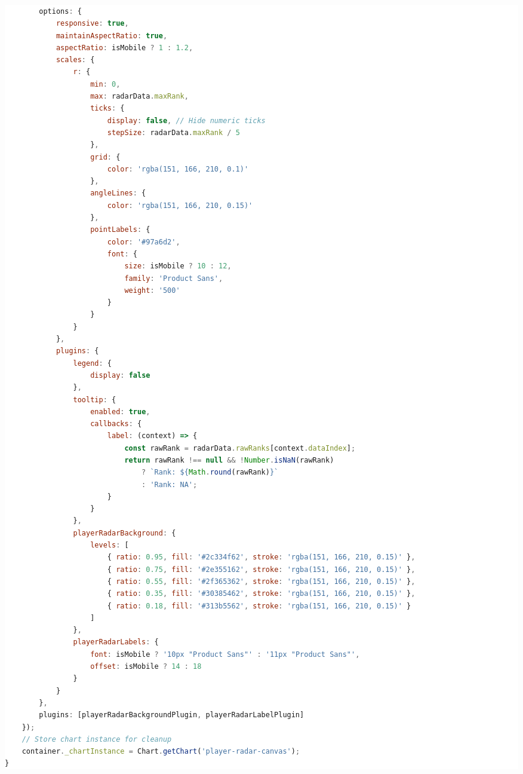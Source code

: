 ```javascript
        options: {
            responsive: true,
            maintainAspectRatio: true,
            aspectRatio: isMobile ? 1 : 1.2,
            scales: {
                r: {
                    min: 0,
                    max: radarData.maxRank,
                    ticks: {
                        display: false, // Hide numeric ticks
                        stepSize: radarData.maxRank / 5
                    },
                    grid: {
                        color: 'rgba(151, 166, 210, 0.1)'
                    },
                    angleLines: {
                        color: 'rgba(151, 166, 210, 0.15)'
                    },
                    pointLabels: {
                        color: '#97a6d2',
                        font: {
                            size: isMobile ? 10 : 12,
                            family: 'Product Sans',
                            weight: '500'
                        }
                    }
                }
            },
            plugins: {
                legend: {
                    display: false
                },
                tooltip: {
                    enabled: true,
                    callbacks: {
                        label: (context) => {
                            const rawRank = radarData.rawRanks[context.dataIndex];
                            return rawRank !== null && !Number.isNaN(rawRank) 
                                ? `Rank: ${Math.round(rawRank)}` 
                                : 'Rank: NA';
                        }
                    }
                },
                playerRadarBackground: {
                    levels: [
                        { ratio: 0.95, fill: '#2c334f62', stroke: 'rgba(151, 166, 210, 0.15)' },
                        { ratio: 0.75, fill: '#2e355162', stroke: 'rgba(151, 166, 210, 0.15)' },
                        { ratio: 0.55, fill: '#2f365362', stroke: 'rgba(151, 166, 210, 0.15)' },
                        { ratio: 0.35, fill: '#30385462', stroke: 'rgba(151, 166, 210, 0.15)' },
                        { ratio: 0.18, fill: '#313b5562', stroke: 'rgba(151, 166, 210, 0.15)' }
                    ]
                },
                playerRadarLabels: {
                    font: isMobile ? '10px "Product Sans"' : '11px "Product Sans"',
                    offset: isMobile ? 14 : 18
                }
            }
        },
        plugins: [playerRadarBackgroundPlugin, playerRadarLabelPlugin]
    });
    // Store chart instance for cleanup
    container._chartInstance = Chart.getChart('player-radar-canvas');
}
```